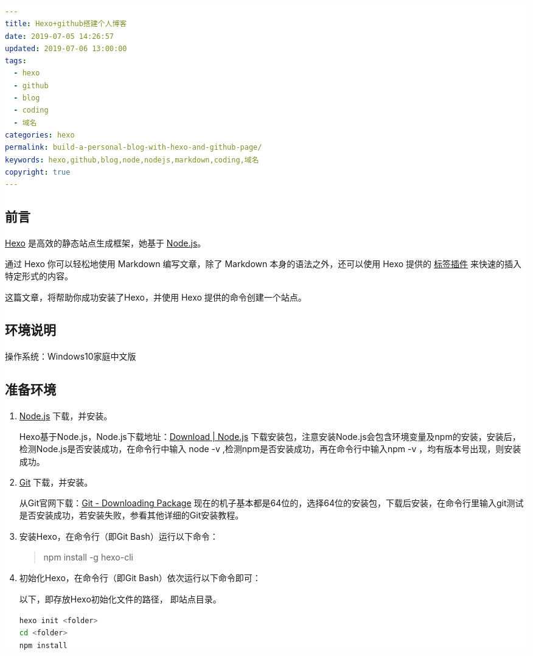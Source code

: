 ```yaml
---
title: Hexo+github搭建个人博客
date: 2019-07-05 14:26:57
updated: 2019-07-06 13:00:00
tags:
  - hexo
  - github
  - blog
  - coding
  - 域名
categories: hexo
permalink: build-a-personal-blog-with-hexo-and-github-page/
keywords: hexo,github,blog,node,nodejs,markdown,coding,域名
copyright: true
---
```

## 前言

[Hexo](https://hexo.io/zh-cn/) 是高效的静态站点生成框架，她基于 [Node.js](https://nodejs.org/)。

通过 Hexo 你可以轻松地使用 Markdown 编写文章，除了 Markdown 本身的语法之外，还可以使用 Hexo 提供的 [标签插件](https://hexo.io/zh-cn/docs/tag-plugins.html) 来快速的插入特定形式的内容。

这篇文章，将帮助你成功安装了Hexo，并使用 Hexo 提供的命令创建一个站点。



## 环境说明

操作系统：Windows10家庭中文版

## 准备环境

1. [Node.js](https://nodejs.org/) 下载，并安装。

   Hexo基于Node.js，Node.js下载地址：[Download | Node.js](https://nodejs.org/en/download/) 下载安装包，注意安装Node.js会包含环境变量及npm的安装，安装后，检测Node.js是否安装成功，在命令行中输入 node -v ,检测npm是否安装成功，再在命令行中输入npm -v ，均有版本号出现，则安装成功。

2. [Git](https://git-scm.com/) 下载，并安装。

   从Git官网下载：[Git - Downloading Package](https://git-scm.com/download/win) 现在的机子基本都是64位的，选择64位的安装包，下载后安装，在命令行里输入git测试是否安装成功，若安装失败，参看其他详细的Git安装教程。

3. 安装Hexo，在命令行（即Git Bash）运行以下命令：

   > npm install -g hexo-cli

4. 初始化Hexo，在命令行（即Git Bash）依次运行以下命令即可：

   以下，即存放Hexo初始化文件的路径， 即站点目录。

   ```bash
   hexo init <folder>
   cd <folder>
   npm install
   ```
